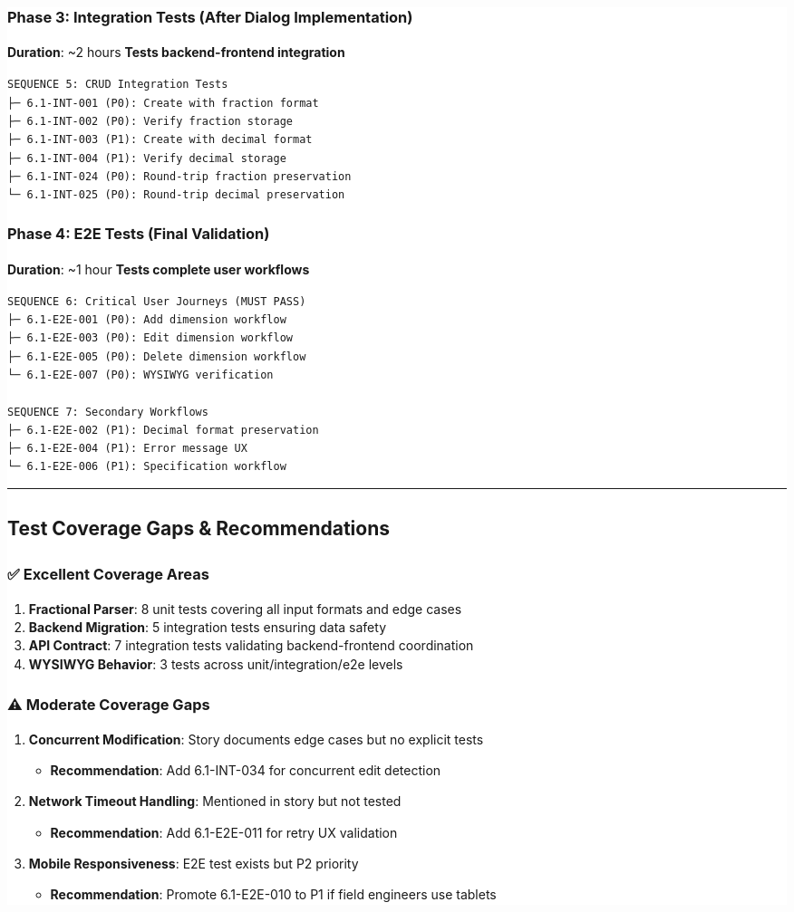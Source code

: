 ### Phase 3: Integration Tests (After Dialog Implementation)
**Duration**: ~2 hours
**Tests backend-frontend integration**

```
SEQUENCE 5: CRUD Integration Tests
├─ 6.1-INT-001 (P0): Create with fraction format
├─ 6.1-INT-002 (P0): Verify fraction storage
├─ 6.1-INT-003 (P1): Create with decimal format
├─ 6.1-INT-004 (P1): Verify decimal storage
├─ 6.1-INT-024 (P0): Round-trip fraction preservation
└─ 6.1-INT-025 (P0): Round-trip decimal preservation
```

### Phase 4: E2E Tests (Final Validation)
**Duration**: ~1 hour
**Tests complete user workflows**

```
SEQUENCE 6: Critical User Journeys (MUST PASS)
├─ 6.1-E2E-001 (P0): Add dimension workflow
├─ 6.1-E2E-003 (P0): Edit dimension workflow
├─ 6.1-E2E-005 (P0): Delete dimension workflow
└─ 6.1-E2E-007 (P0): WYSIWYG verification

SEQUENCE 7: Secondary Workflows
├─ 6.1-E2E-002 (P1): Decimal format preservation
├─ 6.1-E2E-004 (P1): Error message UX
└─ 6.1-E2E-006 (P1): Specification workflow
```

---

## Test Coverage Gaps & Recommendations

### ✅ Excellent Coverage Areas

1. **Fractional Parser**: 8 unit tests covering all input formats and edge cases
2. **Backend Migration**: 5 integration tests ensuring data safety
3. **API Contract**: 7 integration tests validating backend-frontend coordination
4. **WYSIWYG Behavior**: 3 tests across unit/integration/e2e levels

### ⚠️ Moderate Coverage Gaps

1. **Concurrent Modification**: Story documents edge cases but no explicit tests
   - **Recommendation**: Add 6.1-INT-034 for concurrent edit detection

2. **Network Timeout Handling**: Mentioned in story but not tested
   - **Recommendation**: Add 6.1-E2E-011 for retry UX validation

3. **Mobile Responsiveness**: E2E test exists but P2 priority
   - **Recommendation**: Promote 6.1-E2E-010 to P1 if field engineers use tablets
